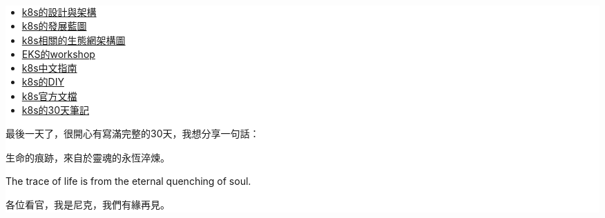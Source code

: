 - [k8s的設計與架構](https://github.com/kubernetes/community/blob/master/contributors/design-proposals/architecture/architecture.md)
- [k8s的發展藍圖](https://github.com/kubernetes/community/blob/master/contributors/design-proposals/architecture/architectural-roadmap.md)
- [k8s相關的生態網架構圖](https://spotinst.com/blog/kubernetes-ecosystem/)
- [EKS的workshop](https://eksworkshop.com/introduction/)
- [k8s中文指南](https://jimmysong.io/kubernetes-handbook/)
- [k8s的DIY](https://k2r2bai.com/tags/Kubernetes/)
- [k8s官方文檔](https://kubernetes.io/docs/home/)
- [k8s的30天筆記](https://ithelp.ithome.com.tw/users/20103753/ironman/1590?page=1)

最後一天了，很開心有寫滿完整的30天，我想分享一句話：

生命的痕跡，來自於靈魂的永恆淬煉。

The trace of life is from the eternal quenching of soul.

各位看官，我是尼克，我們有緣再見。